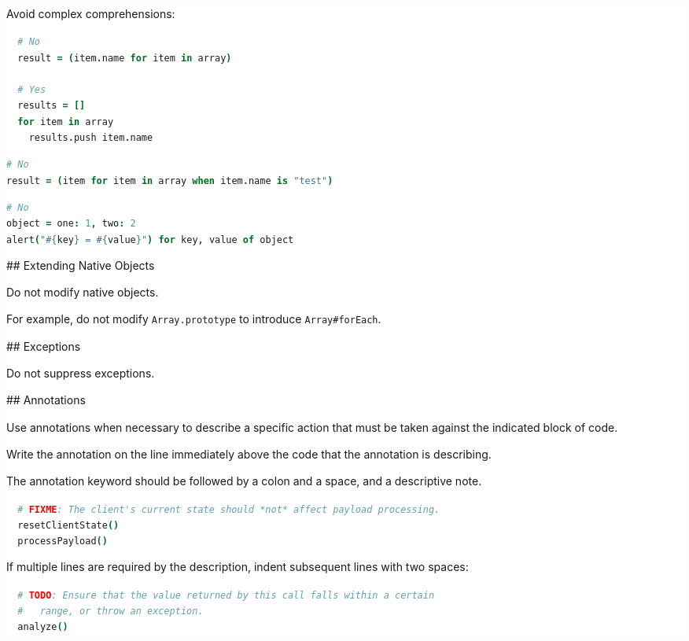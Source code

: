 Avoid complex comprehensions:

```coffeescript
  # No
  result = (item.name for item in array)

  # Yes
  results = []
  for item in array
    results.push item.name
```

```coffeescript
# No
result = (item for item in array when item.name is "test")
```
```coffeescript
# No
object = one: 1, two: 2
alert("#{key} = #{value}") for key, value of object
```

<a name="extending_native_objects"/>
## Extending Native Objects

Do not modify native objects.

For example, do not modify `Array.prototype` to introduce `Array#forEach`.

<a name="exceptions"/>
## Exceptions

Do not suppress exceptions.

<a name="annotations"/>
## Annotations

Use annotations when necessary to describe a specific action that must be taken against the indicated block of code.

Write the annotation on the line immediately above the code that the annotation is describing.

The annotation keyword should be followed by a colon and a space, and a descriptive note.

```coffeescript
  # FIXME: The client's current state should *not* affect payload processing.
  resetClientState()
  processPayload()
```

If multiple lines are required by the description, indent subsequent lines with two spaces:

```coffeescript
  # TODO: Ensure that the value returned by this call falls within a certain
  #   range, or throw an exception.
  analyze()
```
